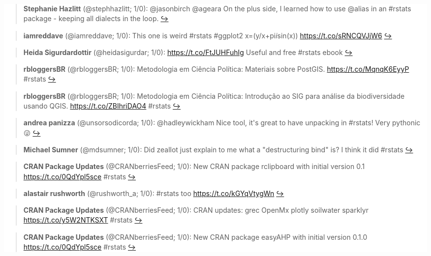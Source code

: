 


> **Stephanie Hazlitt** (@stephhazlitt; 1/0): @jasonbirch @ageara On the plus side, I learned how to use @alias in an #rstats package - keeping all dialects in the loop.  [&#8618;](https://twitter.com/dataandme/status/891330330379956224)




> **iamreddave** (@iamreddave; 1/0): This one is weird #rstats #ggplot2 x=(y/x+pi*i*sin(x)) https://t.co/sRNCQVJjW6  [&#8618;](https://twitter.com/dataandme/status/891329165236088832)




> **Heida Sigurdardottir** (@heidasigurdar; 1/0): https://t.co/FtJUHFuhIg Useful and free #rstats ebook  [&#8618;](https://twitter.com/dataandme/status/891298004950560768)




> **rbloggersBR** (@rbloggersBR; 1/0): Metodologia em Ciência Política: Materiais sobre PostGIS. https://t.co/MqnqK6EyyP #rstats  [&#8618;](https://twitter.com/dataandme/status/891297256254709761)




> **rbloggersBR** (@rbloggersBR; 1/0): Metodologia em Ciência Política: Introdução ao SIG para análise da biodiversidade usando QGIS. https://t.co/ZBIhriDAO4 #rstats  [&#8618;](https://twitter.com/dataandme/status/891297210842976256)




> **andrea panizza** (@unsorsodicorda; 1/0): @hadleywickham Nice tool, it's great to have unpacking in #rstats! Very pythonic 😜  [&#8618;](https://twitter.com/dataandme/status/891239473584975872)




> **Michael Sumner** (@mdsumner; 1/0): Did zeallot just explain to me what a "destructuring bind" is? I think it did #rstats  [&#8618;](https://twitter.com/dataandme/status/891237903837220864)




> **CRAN Package Updates** (@CRANberriesFeed; 1/0): New CRAN package rclipboard with initial version 0.1 https://t.co/0QdYpl5sce #rstats  [&#8618;](https://twitter.com/dataandme/status/891222304990081024)




> **alastair rushworth** (@rushworth_a; 1/0): #rstats too https://t.co/kGYqVtygWn  [&#8618;](https://twitter.com/dataandme/status/891191039649886208)




> **CRAN Package Updates** (@CRANberriesFeed; 1/0): CRAN updates: grec OpenMx plotly soilwater sparklyr https://t.co/y5W2NTKSXT #rstats  [&#8618;](https://twitter.com/dataandme/status/891177228725366784)




> **CRAN Package Updates** (@CRANberriesFeed; 1/0): New CRAN package easyAHP with initial version 0.1.0 https://t.co/0QdYpl5sce #rstats  [&#8618;](https://twitter.com/dataandme/status/891177120508108800)
